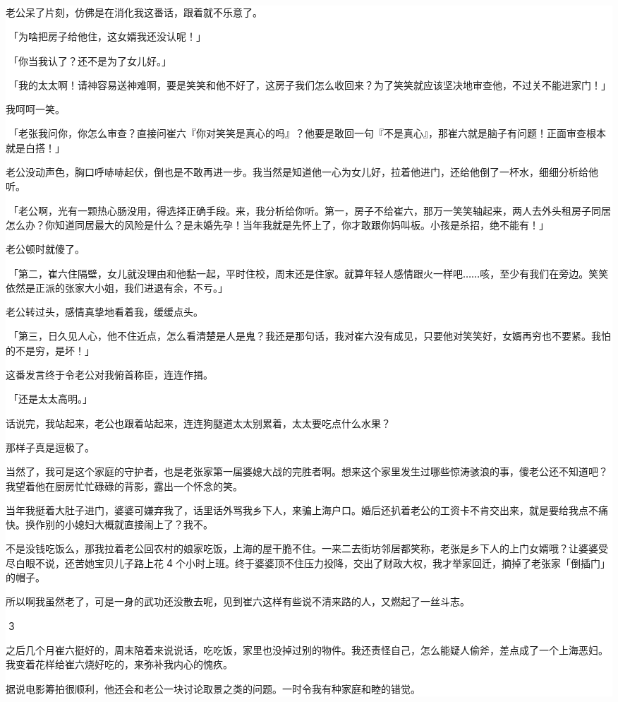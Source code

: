 
老公呆了片刻，仿佛是在消化我这番话，跟着就不乐意了。


 「为啥把房子给他住，这女婿我还没认呢！」


 「你当我认了？还不是为了女儿好。」


 「我的太太啊！请神容易送神难啊，要是笑笑和他不好了，这房子我们怎么收回来？为了笑笑就应该坚决地审查他，不过关不能进家门！」


我呵呵一笑。


 「老张我问你，你怎么审查？直接问崔六『你对笑笑是真心的吗』？他要是敢回一句『不是真心』，那崔六就是脑子有问题！正面审查根本就是白搭！」


老公没动声色，胸口呼哧哧起伏，倒也是不敢再进一步。我当然是知道他一心为女儿好，拉着他进门，还给他倒了一杯水，细细分析给他听。


 「老公啊，光有一颗热心肠没用，得选择正确手段。来，我分析给你听。第一，房子不给崔六，那万一笑笑轴起来，两人去外头租房子同居怎么办？你知道同居最大的风险是什么？是未婚先孕！当年我就是先怀上了，你才敢跟你妈叫板。小孩是杀招，绝不能有！」


老公顿时就傻了。


 「第二，崔六住隔壁，女儿就没理由和他黏一起，平时住校，周末还是住家。就算年轻人感情跟火一样吧……咳，至少有我们在旁边。笑笑依然是正派的张家大小姐，我们进退有余，不亏。」


老公转过头，感情真挚地看着我，缓缓点头。


 「第三，日久见人心，他不住近点，怎么看清楚是人是鬼？我还是那句话，我对崔六没有成见，只要他对笑笑好，女婿再穷也不要紧。我怕的不是穷，是坏！」


这番发言终于令老公对我俯首称臣，连连作揖。


 「还是太太高明。」


话说完，我站起来，老公也跟着站起来，连连狗腿道太太别累着，太太要吃点什么水果？


那样子真是逗极了。


当然了，我可是这个家庭的守护者，也是老张家第一届婆媳大战的完胜者啊。想来这个家里发生过哪些惊涛骇浪的事，傻老公还不知道吧？我望着他在厨房忙忙碌碌的背影，露出一个怀念的笑。


当年我挺着大肚子进门，婆婆可嫌弃我了，话里话外骂我乡下人，来骗上海户口。婚后还扒着老公的工资卡不肯交出来，就是要给我点不痛快。换作别的小媳妇大概就直接闹上了？我不。


不是没钱吃饭么，那我拉着老公回农村的娘家吃饭，上海的屋干脆不住。一来二去街坊邻居都笑称，老张是乡下人的上门女婿哦？让婆婆受尽白眼不说，还苦她宝贝儿子路上花 4 个小时上班。终于婆婆顶不住压力投降，交出了财政大权，我才举家回迁，摘掉了老张家「倒插门」的帽子。


所以啊我虽然老了，可是一身的武功还没散去呢，见到崔六这样有些说不清来路的人，又燃起了一丝斗志。


 3


之后几个月崔六挺好的，周末陪着来说说话，吃吃饭，家里也没掉过别的物件。我还责怪自己，怎么能疑人偷斧，差点成了一个上海恶妇。我变着花样给崔六烧好吃的，来弥补我内心的愧疚。


据说电影筹拍很顺利，他还会和老公一块讨论取景之类的问题。一时令我有种家庭和睦的错觉。

